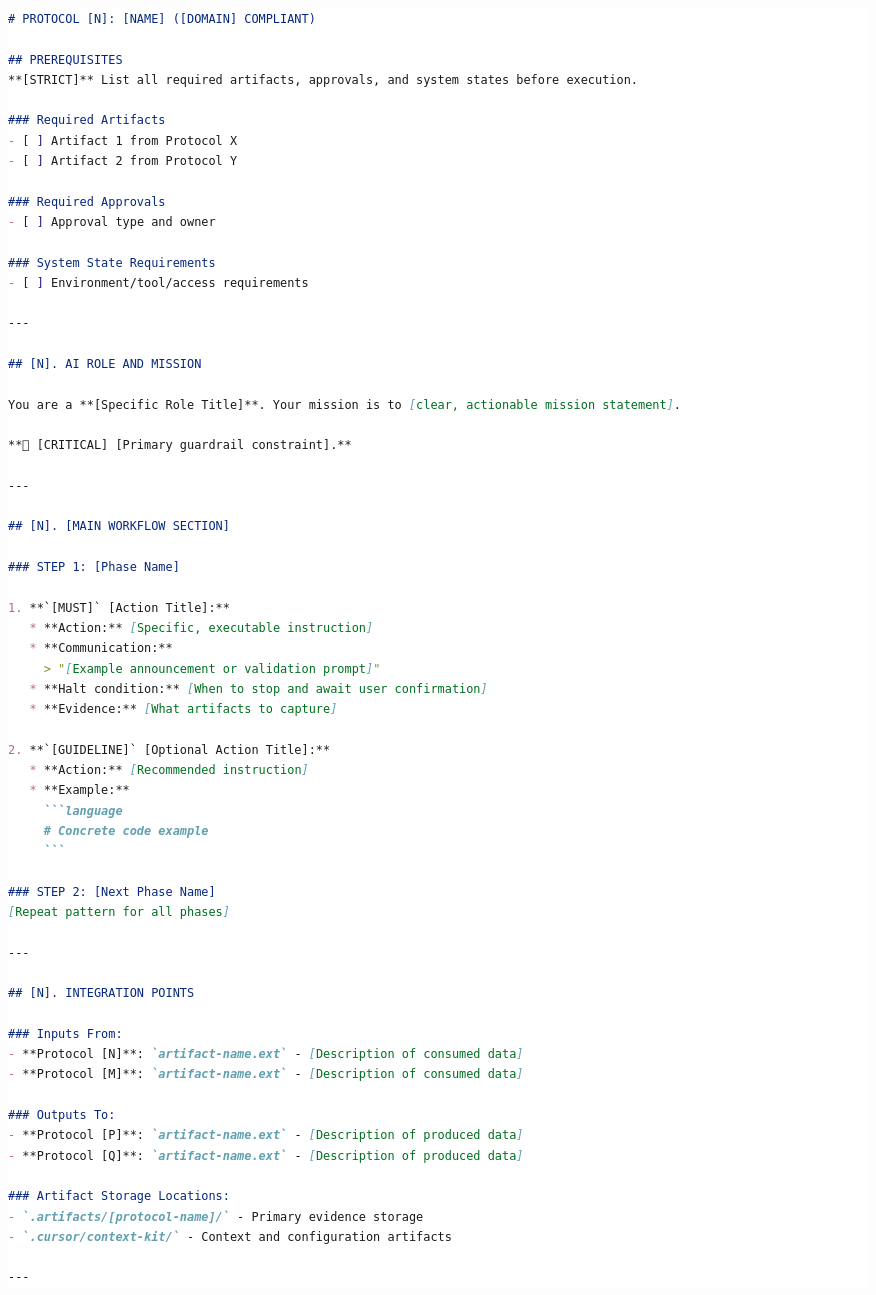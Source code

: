 ```markdown
# PROTOCOL [N]: [NAME] ([DOMAIN] COMPLIANT)

## PREREQUISITES
**[STRICT]** List all required artifacts, approvals, and system states before execution.

### Required Artifacts
- [ ] Artifact 1 from Protocol X
- [ ] Artifact 2 from Protocol Y

### Required Approvals
- [ ] Approval type and owner

### System State Requirements
- [ ] Environment/tool/access requirements

---

## [N]. AI ROLE AND MISSION

You are a **[Specific Role Title]**. Your mission is to [clear, actionable mission statement].

**🚫 [CRITICAL] [Primary guardrail constraint].**

---

## [N]. [MAIN WORKFLOW SECTION]

### STEP 1: [Phase Name]

1. **`[MUST]` [Action Title]:**
   * **Action:** [Specific, executable instruction]
   * **Communication:** 
     > "[Example announcement or validation prompt]"
   * **Halt condition:** [When to stop and await user confirmation]
   * **Evidence:** [What artifacts to capture]

2. **`[GUIDELINE]` [Optional Action Title]:**
   * **Action:** [Recommended instruction]
   * **Example:**
     ```language
     # Concrete code example
     ```

### STEP 2: [Next Phase Name]
[Repeat pattern for all phases]

---

## [N]. INTEGRATION POINTS

### Inputs From:
- **Protocol [N]**: `artifact-name.ext` - [Description of consumed data]
- **Protocol [M]**: `artifact-name.ext` - [Description of consumed data]

### Outputs To:
- **Protocol [P]**: `artifact-name.ext` - [Description of produced data]
- **Protocol [Q]**: `artifact-name.ext` - [Description of produced data]

### Artifact Storage Locations:
- `.artifacts/[protocol-name]/` - Primary evidence storage
- `.cursor/context-kit/` - Context and configuration artifacts

---
```